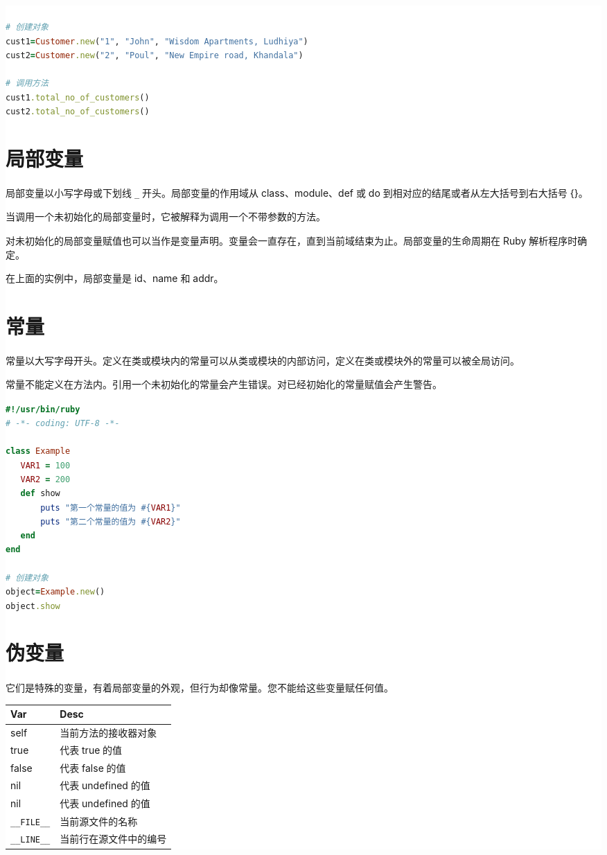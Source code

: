```ruby
 
# 创建对象
cust1=Customer.new("1", "John", "Wisdom Apartments, Ludhiya")
cust2=Customer.new("2", "Poul", "New Empire road, Khandala")
 
# 调用方法
cust1.total_no_of_customers()
cust2.total_no_of_customers()
```

# 局部变量

局部变量以小写字母或下划线 `_` 开头。局部变量的作用域从 class、module、def 或 do 到相对应的结尾或者从左大括号到右大括号 {}。

当调用一个未初始化的局部变量时，它被解释为调用一个不带参数的方法。

对未初始化的局部变量赋值也可以当作是变量声明。变量会一直存在，直到当前域结束为止。局部变量的生命周期在 Ruby 解析程序时确定。

在上面的实例中，局部变量是 id、name 和 addr。


# 常量

常量以大写字母开头。定义在类或模块内的常量可以从类或模块的内部访问，定义在类或模块外的常量可以被全局访问。

常量不能定义在方法内。引用一个未初始化的常量会产生错误。对已经初始化的常量赋值会产生警告。

```ruby
#!/usr/bin/ruby
# -*- coding: UTF-8 -*-
 
class Example
   VAR1 = 100
   VAR2 = 200
   def show
       puts "第一个常量的值为 #{VAR1}"
       puts "第二个常量的值为 #{VAR2}"
   end
end
 
# 创建对象
object=Example.new()
object.show
```

# 伪变量

它们是特殊的变量，有着局部变量的外观，但行为却像常量。您不能给这些变量赋任何值。

| Var | Desc |
|:----|:----|
| self | 当前方法的接收器对象 |
| true | 代表 true 的值 |
| false | 代表 false 的值 |
| nil | 代表 undefined 的值 |
| nil | 代表 undefined 的值 |
| `__FILE__` | 当前源文件的名称 |
| `__LINE__` | 当前行在源文件中的编号 |

